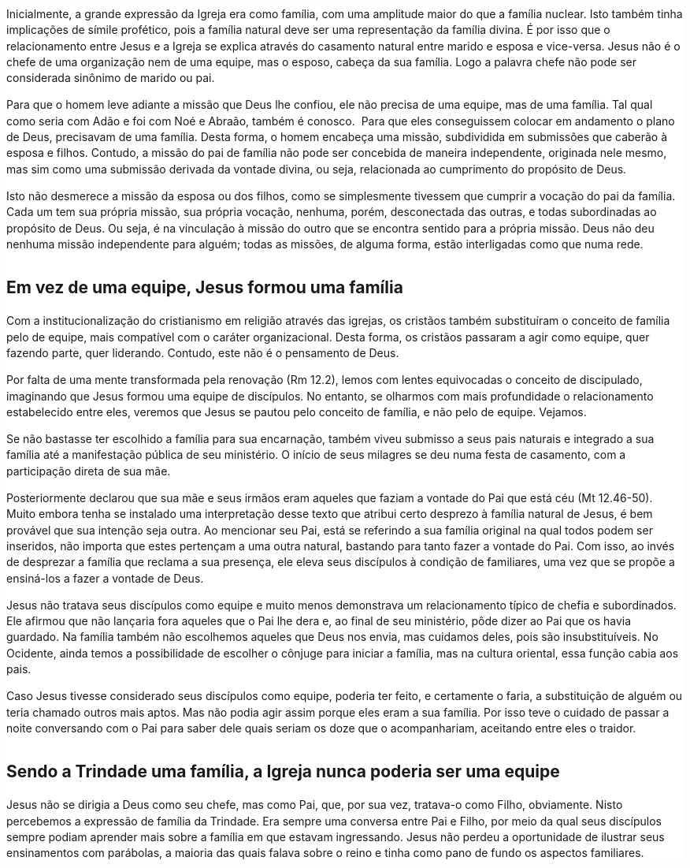 Inicialmente, a grande expressão da Igreja era como família, com uma amplitude maior do que a família nuclear. Isto também tinha implicações de símile profético, pois a família natural deve ser uma representação da família divina. É por isso que o relacionamento entre Jesus e a Igreja se explica através do casamento natural entre marido e esposa e vice-versa. Jesus não é o chefe de uma organização nem de uma equipe, mas o esposo, cabeça da sua família. Logo a palavra chefe não pode ser considerada sinônimo de marido ou pai.

Para que o homem leve adiante a missão que Deus lhe confiou, ele não precisa de uma equipe, mas de uma família. Tal qual como seria com Adão e foi com Noé e Abraão, também é conosco.  Para que eles conseguissem colocar em andamento o plano de Deus, precisavam de uma família. Desta forma, o homem encabeça uma missão, subdividida em submissões que caberão à esposa e filhos. Contudo, a missão do pai de família não pode ser concebida de maneira independente, originada nele mesmo, mas sim como uma submissão derivada da vontade divina, ou seja, relacionada ao cumprimento do propósito de Deus.

Isto não desmerece a missão da esposa ou dos filhos, como se simplesmente tivessem que cumprir a vocação do pai da família. Cada um tem sua própria missão, sua própria vocação, nenhuma, porém, desconectada das outras, e todas subordinadas ao propósito de Deus. Ou seja, é na vinculação à missão do outro que se encontra sentido para a própria missão. Deus não deu nenhuma missão independente para alguém; todas as missões, de alguma forma, estão interligadas como que numa rede.
<h2>Em vez de uma equipe, Jesus formou uma família</h2>
Com a institucionalização do cristianismo em religião através das igrejas, os cristãos também substituíram o conceito de família pelo de equipe, mais compatível com o caráter organizacional. Desta forma, os cristãos passaram a agir como equipe, quer fazendo parte, quer liderando. Contudo, este não é o pensamento de Deus.

Por falta de uma mente transformada pela renovação (Rm 12.2), lemos com lentes equivocadas o conceito de discipulado, imaginando que Jesus formou uma equipe de discípulos. No entanto, se olharmos com mais profundidade o relacionamento estabelecido entre eles, veremos que Jesus se pautou pelo conceito de família, e não pelo de equipe. Vejamos.

Se não bastasse ter escolhido a família para sua encarnação, também viveu submisso a seus pais naturais e integrado a sua família até a manifestação pública de seu ministério. O início de seus milagres se deu numa festa de casamento, com a participação direta de sua mãe.

Posteriormente declarou que sua mãe e seus irmãos eram aqueles que faziam a vontade do Pai que está céu (Mt 12.46-50). Muito embora tenha se instalado uma interpretação desse texto que atribui certo desprezo à família natural de Jesus, é bem provável que sua intenção seja outra. Ao mencionar seu Pai, está se referindo a sua família original na qual todos podem ser inseridos, não importa que estes pertençam a uma outra natural, bastando para tanto fazer a vontade do Pai. Com isso, ao invés de desprezar a família que reclama a sua presença, ele eleva seus discípulos à condição de familiares, uma vez que se propõe a ensiná-los a fazer a vontade de Deus.

Jesus não tratava seus discípulos como equipe e muito menos demonstrava um relacionamento típico de chefia e subordinados. Ele afirmou que não lançaria fora aqueles que o Pai lhe dera e, ao final de seu ministério, pôde dizer ao Pai que os havia guardado. Na família também não escolhemos aqueles que Deus nos envia, mas cuidamos deles, pois são insubstituíveis. No Ocidente, ainda temos a possibilidade de escolher o cônjuge para iniciar a família, mas na cultura oriental, essa função cabia aos pais.

Caso Jesus tivesse considerado seus discípulos como equipe, poderia ter feito, e certamente o faria, a substituição de alguém ou teria chamado outros mais aptos. Mas não podia agir assim porque eles eram a sua família. Por isso teve o cuidado de passar a noite conversando com o Pai para saber dele quais seriam os doze que o acompanhariam, aceitando entre eles o traidor.
<h2>Sendo a Trindade uma família, a Igreja nunca poderia ser uma equipe</h2>
Jesus não se dirigia a Deus como seu chefe, mas como Pai, que, por sua vez, tratava-o como Filho, obviamente. Nisto percebemos a expressão de família da Trindade. Era sempre uma conversa entre Pai e Filho, por meio da qual seus discípulos sempre podiam aprender mais sobre a família em que estavam ingressando. Jesus não perdeu a oportunidade de ilustrar seus ensinamentos com parábolas, a maioria das quais falava sobre o reino e tinha como pano de fundo os aspectos familiares.
